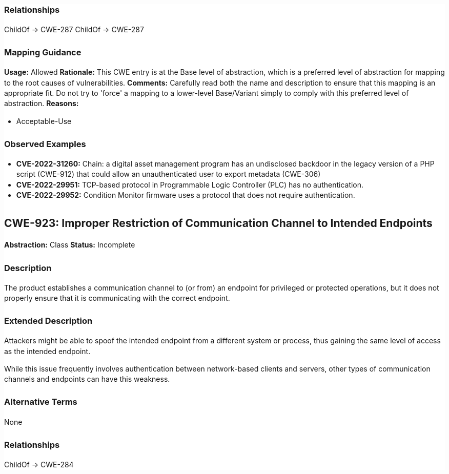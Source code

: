 ### Relationships
ChildOf -> CWE-287
ChildOf -> CWE-287

### Mapping Guidance
**Usage:** Allowed
**Rationale:** This CWE entry is at the Base level of abstraction, which is a preferred level of abstraction for mapping to the root causes of vulnerabilities.
**Comments:** Carefully read both the name and description to ensure that this mapping is an appropriate fit. Do not try to 'force' a mapping to a lower-level Base/Variant simply to comply with this preferred level of abstraction.
**Reasons:**
- Acceptable-Use



### Observed Examples
- **CVE-2022-31260:** Chain: a digital asset management program has an undisclosed backdoor in the legacy version of a PHP script (CWE-912) that could allow an unauthenticated user to export metadata (CWE-306)
- **CVE-2022-29951:** TCP-based protocol in Programmable Logic Controller (PLC) has no authentication.
- **CVE-2022-29952:** Condition Monitor firmware uses a protocol that does not require authentication.




## CWE-923: Improper Restriction of Communication Channel to Intended Endpoints
**Abstraction:** Class
**Status:** Incomplete

### Description
The product establishes a communication channel to (or from) an endpoint for privileged or protected operations, but it does not properly ensure that it is communicating with the correct endpoint.

### Extended Description


Attackers might be able to spoof the intended endpoint from a different system or process, thus gaining the same level of access as the intended endpoint.


While this issue frequently involves authentication between network-based clients and servers, other types of communication channels and endpoints can have this weakness.


### Alternative Terms
None

### Relationships
ChildOf -> CWE-284
